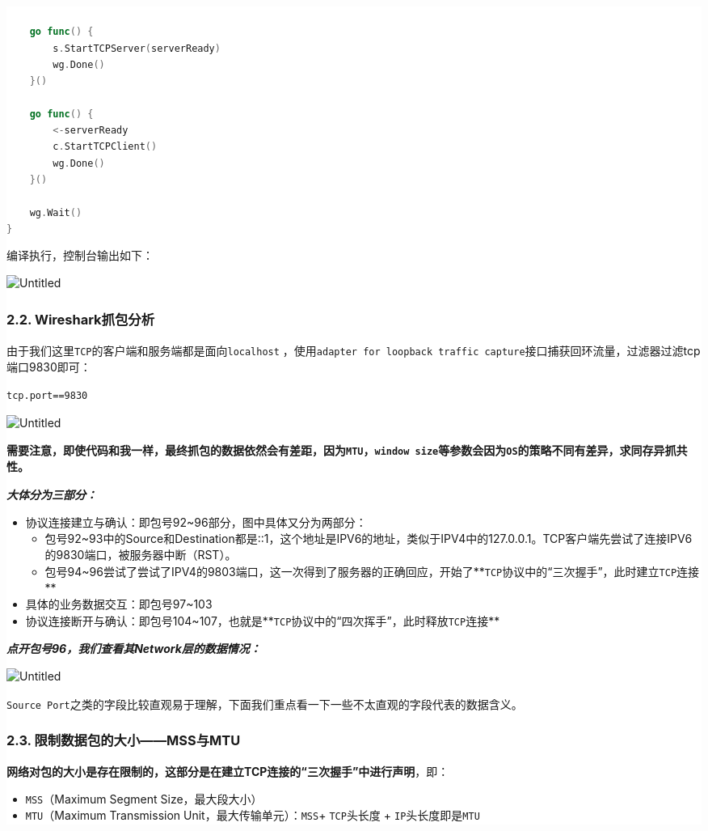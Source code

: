 ```go

	go func() {
		s.StartTCPServer(serverReady)
		wg.Done()
	}()

	go func() {
		<-serverReady
		c.StartTCPClient()
		wg.Done()
	}()

	wg.Wait()
}
```

编译执行，控制台输出如下：

![Untitled](https://img.masaiqi.com/202401301818971.png)

### 2.2. Wireshark抓包分析

由于我们这里`TCP`的客户端和服务端都是面向`localhost` ，使用`adapter for loopback traffic capture`接口捕获回环流量，过滤器过滤tcp端口9830即可：

```bash
tcp.port==9830
```

![Untitled](https://img.masaiqi.com/202401301818404.png)

**需要注意，即使代码和我一样，最终抓包的数据依然会有差距，因为`MTU`，`window size`等参数会因为`OS`的策略不同有差异，求同存异抓共性。**

***大体分为三部分：***

- 协议连接建立与确认：即包号92~96部分，图中具体又分为两部分：
    - 包号92~93中的Source和Destination都是::1，这个地址是IPV6的地址，类似于IPV4中的127.0.0.1。TCP客户端先尝试了连接IPV6的9830端口，被服务器中断（RST）。
    - 包号94~96尝试了尝试了IPV4的9803端口，这一次得到了服务器的正确回应，开始了**`TCP`协议中的“三次握手”，此时建立`TCP`连接**
- 具体的业务数据交互：即包号97~103
- 协议连接断开与确认：即包号104~107，也就是**`TCP`协议中的“四次挥手”，此时释放`TCP`连接**

***点开包号96，我们查看其Network层的数据情况：***

![Untitled](https://img.masaiqi.com/202401301818638.png)

`Source Port`之类的字段比较直观易于理解，下面我们重点看一下一些不太直观的字段代表的数据含义。

### 2.3. 限制数据包的大小——MSS与MTU

**网络对包的大小是存在限制的，这部分是在建立TCP连接的“三次握手”中进行声明**，即：

- `MSS`（Maximum Segment Size，最大段大小）
- `MTU`（Maximum Transmission Unit，最大传输单元）：`MSS`+ `TCP`头长度 + `IP`头长度即是`MTU`
